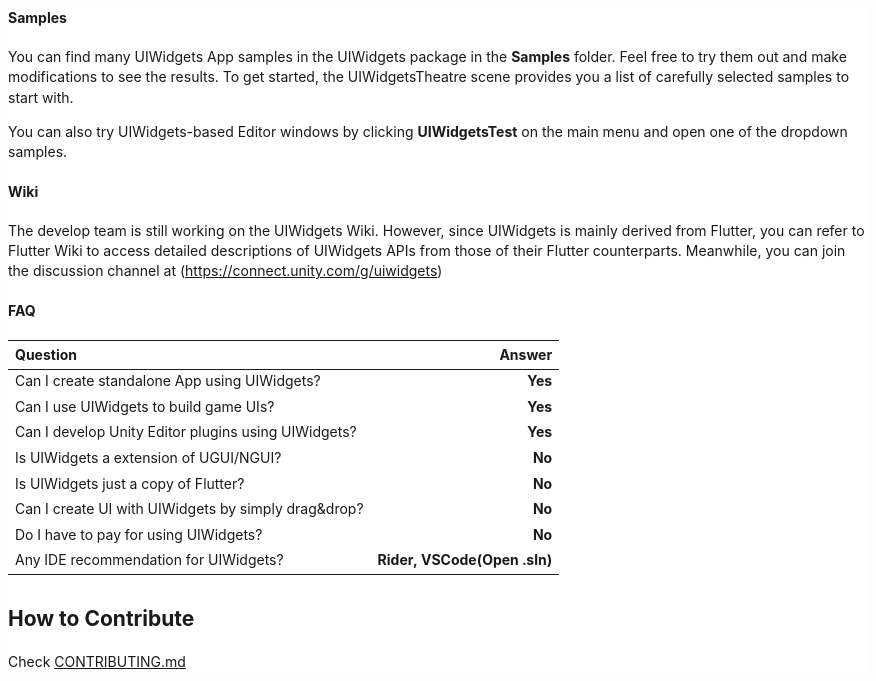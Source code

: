 #### Samples
You can find many UIWidgets App samples in the UIWidgets package in the **Samples** folder. 
Feel free to try them out and make modifications to see the results.
To get started, the UIWidgetsTheatre scene provides you
a list of carefully selected samples to start with.

You can also try UIWidgets-based Editor windows by clicking **UIWidgetsTest** on the main menu 
and open one of the dropdown samples.

#### Wiki
The develop team is still working on the UIWidgets Wiki. However, since UIWidgets is mainly derived from Flutter,
 you can refer to Flutter Wiki to access detailed descriptions of UIWidgets APIs 
 from those of their Flutter counterparts.
Meanwhile, you can join the discussion channel at (https://connect.unity.com/g/uiwidgets)

#### FAQ

| Question     | Answer  |
| :-----------------------------------------------| ---------------------: |
| Can I create standalone App using UIWidgets?     | **Yes**  |
| Can I use UIWidgets to build game UIs?   | **Yes**    |
| Can I develop Unity Editor plugins using UIWidgets?  | **Yes** |
| Is UIWidgets a extension of UGUI/NGUI? | **No** |
| Is UIWidgets just a copy of Flutter? | **No** | 
| Can I create UI with UIWidgets by simply drag&drop? | **No** |
| Do I have to pay for using UIWidgets? | **No** |
| Any IDE recommendation for UIWidgets? | **Rider, VSCode(Open .sln)** |

## How to Contribute

Check [CONTRIBUTING.md](CONTRIBUTING.md)

